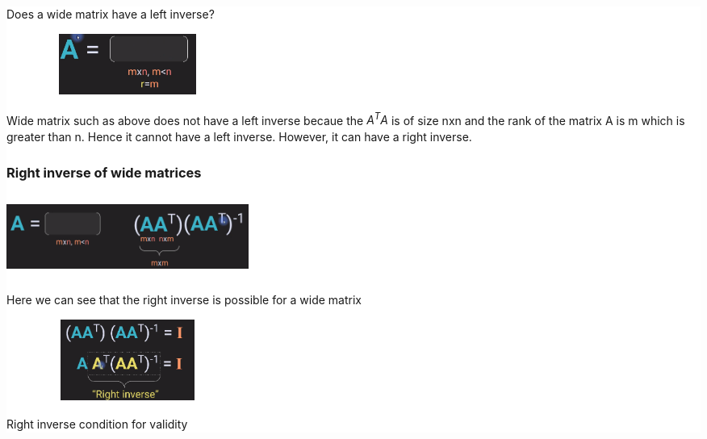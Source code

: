 
Does a wide matrix have a left inverse? 

<img src='images/28.png' width=300, height=75>

Wide matrix such as above does not have a left inverse becaue the $A^TA$ is of size nxn and the rank of the matrix A is m which is greater than n. Hence it cannot have a left inverse. However, it can have a right inverse.

### Right inverse of wide matrices

<img src='images/29.png' width=300, height=100>

Here we can see that the right inverse is possible for a wide matrix

<img src='images/30.png' width=300, height=100>

Right inverse condition for validity
